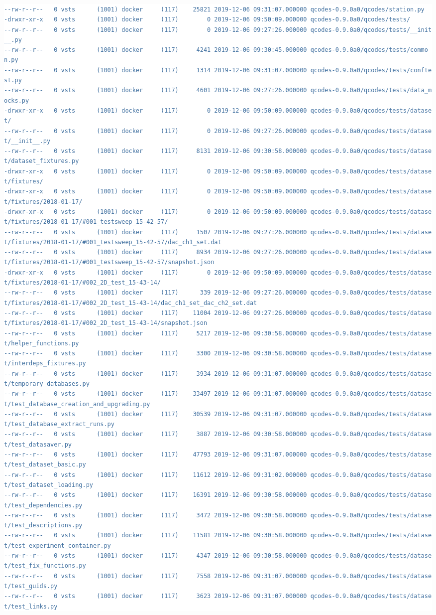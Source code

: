 ```diff
--rw-r--r--   0 vsts      (1001) docker     (117)    25821 2019-12-06 09:31:07.000000 qcodes-0.9.0a0/qcodes/station.py
-drwxr-xr-x   0 vsts      (1001) docker     (117)        0 2019-12-06 09:50:09.000000 qcodes-0.9.0a0/qcodes/tests/
--rw-r--r--   0 vsts      (1001) docker     (117)        0 2019-12-06 09:27:26.000000 qcodes-0.9.0a0/qcodes/tests/__init__.py
--rw-r--r--   0 vsts      (1001) docker     (117)     4241 2019-12-06 09:30:45.000000 qcodes-0.9.0a0/qcodes/tests/common.py
--rw-r--r--   0 vsts      (1001) docker     (117)     1314 2019-12-06 09:31:07.000000 qcodes-0.9.0a0/qcodes/tests/conftest.py
--rw-r--r--   0 vsts      (1001) docker     (117)     4601 2019-12-06 09:27:26.000000 qcodes-0.9.0a0/qcodes/tests/data_mocks.py
-drwxr-xr-x   0 vsts      (1001) docker     (117)        0 2019-12-06 09:50:09.000000 qcodes-0.9.0a0/qcodes/tests/dataset/
--rw-r--r--   0 vsts      (1001) docker     (117)        0 2019-12-06 09:27:26.000000 qcodes-0.9.0a0/qcodes/tests/dataset/__init__.py
--rw-r--r--   0 vsts      (1001) docker     (117)     8131 2019-12-06 09:30:58.000000 qcodes-0.9.0a0/qcodes/tests/dataset/dataset_fixtures.py
-drwxr-xr-x   0 vsts      (1001) docker     (117)        0 2019-12-06 09:50:09.000000 qcodes-0.9.0a0/qcodes/tests/dataset/fixtures/
-drwxr-xr-x   0 vsts      (1001) docker     (117)        0 2019-12-06 09:50:09.000000 qcodes-0.9.0a0/qcodes/tests/dataset/fixtures/2018-01-17/
-drwxr-xr-x   0 vsts      (1001) docker     (117)        0 2019-12-06 09:50:09.000000 qcodes-0.9.0a0/qcodes/tests/dataset/fixtures/2018-01-17/#001_testsweep_15-42-57/
--rw-r--r--   0 vsts      (1001) docker     (117)     1507 2019-12-06 09:27:26.000000 qcodes-0.9.0a0/qcodes/tests/dataset/fixtures/2018-01-17/#001_testsweep_15-42-57/dac_ch1_set.dat
--rw-r--r--   0 vsts      (1001) docker     (117)     8934 2019-12-06 09:27:26.000000 qcodes-0.9.0a0/qcodes/tests/dataset/fixtures/2018-01-17/#001_testsweep_15-42-57/snapshot.json
-drwxr-xr-x   0 vsts      (1001) docker     (117)        0 2019-12-06 09:50:09.000000 qcodes-0.9.0a0/qcodes/tests/dataset/fixtures/2018-01-17/#002_2D_test_15-43-14/
--rw-r--r--   0 vsts      (1001) docker     (117)      339 2019-12-06 09:27:26.000000 qcodes-0.9.0a0/qcodes/tests/dataset/fixtures/2018-01-17/#002_2D_test_15-43-14/dac_ch1_set_dac_ch2_set.dat
--rw-r--r--   0 vsts      (1001) docker     (117)    11004 2019-12-06 09:27:26.000000 qcodes-0.9.0a0/qcodes/tests/dataset/fixtures/2018-01-17/#002_2D_test_15-43-14/snapshot.json
--rw-r--r--   0 vsts      (1001) docker     (117)     5217 2019-12-06 09:30:58.000000 qcodes-0.9.0a0/qcodes/tests/dataset/helper_functions.py
--rw-r--r--   0 vsts      (1001) docker     (117)     3300 2019-12-06 09:30:58.000000 qcodes-0.9.0a0/qcodes/tests/dataset/interdeps_fixtures.py
--rw-r--r--   0 vsts      (1001) docker     (117)     3934 2019-12-06 09:31:07.000000 qcodes-0.9.0a0/qcodes/tests/dataset/temporary_databases.py
--rw-r--r--   0 vsts      (1001) docker     (117)    33497 2019-12-06 09:31:07.000000 qcodes-0.9.0a0/qcodes/tests/dataset/test_database_creation_and_upgrading.py
--rw-r--r--   0 vsts      (1001) docker     (117)    30539 2019-12-06 09:31:07.000000 qcodes-0.9.0a0/qcodes/tests/dataset/test_database_extract_runs.py
--rw-r--r--   0 vsts      (1001) docker     (117)     3887 2019-12-06 09:30:58.000000 qcodes-0.9.0a0/qcodes/tests/dataset/test_datasaver.py
--rw-r--r--   0 vsts      (1001) docker     (117)    47793 2019-12-06 09:31:07.000000 qcodes-0.9.0a0/qcodes/tests/dataset/test_dataset_basic.py
--rw-r--r--   0 vsts      (1001) docker     (117)    11612 2019-12-06 09:31:02.000000 qcodes-0.9.0a0/qcodes/tests/dataset/test_dataset_loading.py
--rw-r--r--   0 vsts      (1001) docker     (117)    16391 2019-12-06 09:30:58.000000 qcodes-0.9.0a0/qcodes/tests/dataset/test_dependencies.py
--rw-r--r--   0 vsts      (1001) docker     (117)     3472 2019-12-06 09:30:58.000000 qcodes-0.9.0a0/qcodes/tests/dataset/test_descriptions.py
--rw-r--r--   0 vsts      (1001) docker     (117)    11581 2019-12-06 09:30:58.000000 qcodes-0.9.0a0/qcodes/tests/dataset/test_experiment_container.py
--rw-r--r--   0 vsts      (1001) docker     (117)     4347 2019-12-06 09:30:58.000000 qcodes-0.9.0a0/qcodes/tests/dataset/test_fix_functions.py
--rw-r--r--   0 vsts      (1001) docker     (117)     7558 2019-12-06 09:31:07.000000 qcodes-0.9.0a0/qcodes/tests/dataset/test_guids.py
--rw-r--r--   0 vsts      (1001) docker     (117)     3623 2019-12-06 09:31:07.000000 qcodes-0.9.0a0/qcodes/tests/dataset/test_links.py
```